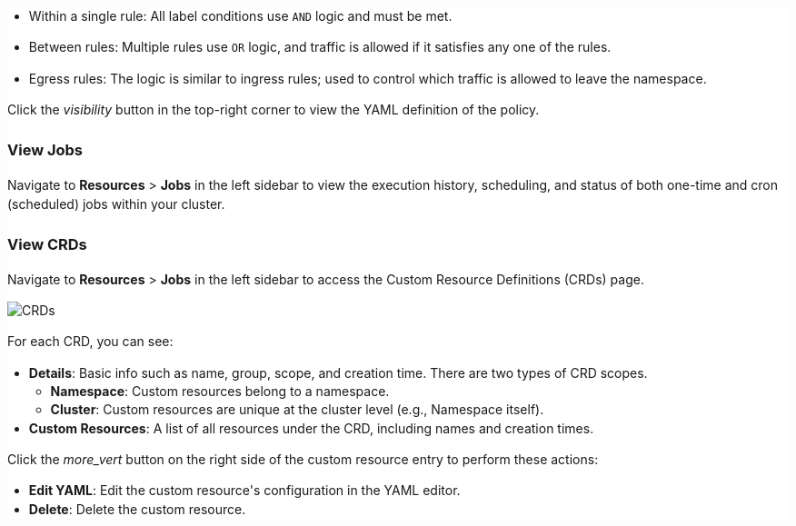   - Within a single rule: All label conditions use `AND` logic and must be met.
  - Between rules: Multiple rules use `OR` logic, and traffic is allowed if it satisfies any one of the rules.

- Egress rules: The logic is similar to ingress rules; used to control which traffic is allowed to leave the namespace.

Click the <i class="material-symbols-outlined">visibility</i> button in the top-right corner to view the YAML definition of the policy.

### View Jobs

Navigate to **Resources** > **Jobs** in the left sidebar to view the execution history, scheduling, and status of both one-time and cron (scheduled) jobs within your cluster.

### View CRDs
Navigate to **Resources** > **Jobs** in the left sidebar to access the Custom Resource Definitions (CRDs) page.

![CRDs](/images/manual/olares/controlhub-crd.png#bordered)

For each CRD, you can see:
- **Details**: Basic info such as name, group, scope, and creation time. There are two types of CRD scopes.
  - **Namespace**: Custom resources belong to a namespace.
  - **Cluster**: Custom resources are unique at the cluster level (e.g., Namespace itself).
- **Custom Resources**: A list of all resources under the CRD, including names and creation times.

Click the <i class="material-symbols-outlined">more_vert</i> button on the right side of the custom resource entry to perform these actions:

- **Edit YAML**: Edit the custom resource's configuration in the YAML editor.
- **Delete**: Delete the custom resource.